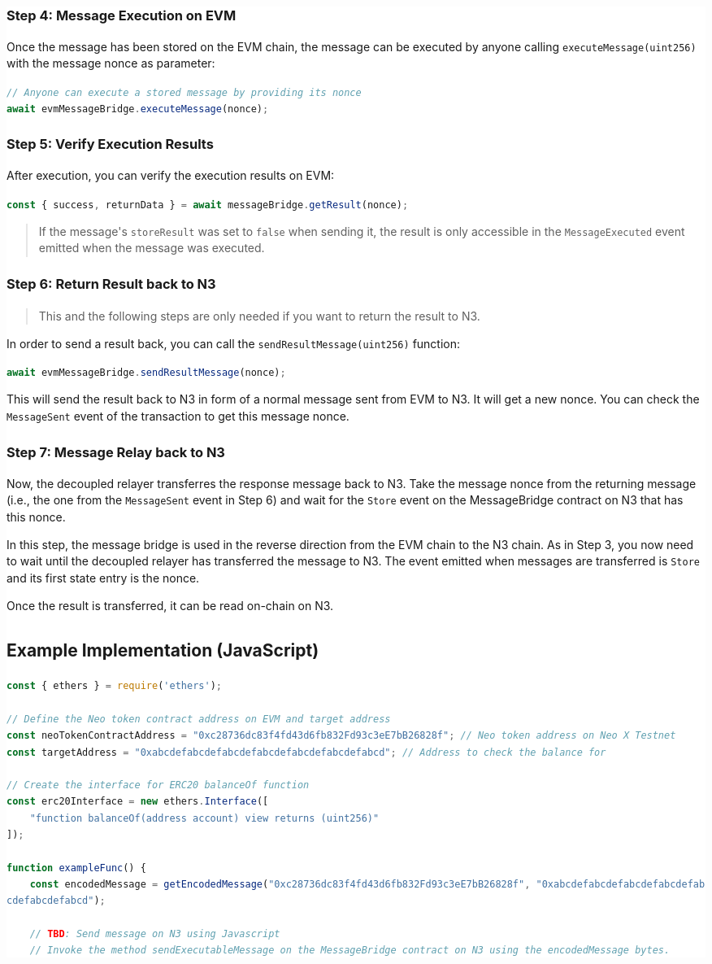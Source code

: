### Step 4: Message Execution on EVM

Once the message has been stored on the EVM chain, the message can be executed by anyone calling `executeMessage(uint256)` with the message nonce as parameter:

```javascript
// Anyone can execute a stored message by providing its nonce
await evmMessageBridge.executeMessage(nonce);
```

### Step 5: Verify Execution Results

After execution, you can verify the execution results on EVM:

```javascript
const { success, returnData } = await messageBridge.getResult(nonce);
```

> If the message's `storeResult` was set to `false` when sending it, the result is only accessible in the `MessageExecuted` event emitted when the message was executed.

### Step 6: Return Result back to N3

> This and the following steps are only needed if you want to return the result to N3.

In order to send a result back, you can call the `sendResultMessage(uint256)` function:

```javascript
await evmMessageBridge.sendResultMessage(nonce);
```

This will send the result back to N3 in form of a normal message sent from EVM to N3. It will get a new nonce. You can check the `MessageSent` event of the transaction to get this message nonce.

### Step 7: Message Relay back to N3

Now, the decoupled relayer transferres the response message back to N3. Take the message nonce from the returning message (i.e., the one from the `MessageSent` event in Step 6) and wait for the `Store` event on the MessageBridge contract on N3 that has this nonce.

In this step, the message bridge is used in the reverse direction from the EVM chain to the N3 chain. As in Step 3, you now need to wait until the decoupled relayer has transferred the message to N3. The event emitted when messages are transferred is `Store` and its first state entry is the nonce.

Once the result is transferred, it can be read on-chain on N3.

## Example Implementation (JavaScript)

```javascript
const { ethers } = require('ethers');

// Define the Neo token contract address on EVM and target address
const neoTokenContractAddress = "0xc28736dc83f4fd43d6fb832Fd93c3eE7bB26828f"; // Neo token address on Neo X Testnet
const targetAddress = "0xabcdefabcdefabcdefabcdefabcdefabcdefabcd"; // Address to check the balance for

// Create the interface for ERC20 balanceOf function
const erc20Interface = new ethers.Interface([
    "function balanceOf(address account) view returns (uint256)"
]);

function exampleFunc() {
    const encodedMessage = getEncodedMessage("0xc28736dc83f4fd43d6fb832Fd93c3eE7bB26828f", "0xabcdefabcdefabcdefabcdefabcdefabcdefabcd");

    // TBD: Send message on N3 using Javascript
    // Invoke the method sendExecutableMessage on the MessageBridge contract on N3 using the encodedMessage bytes.
```